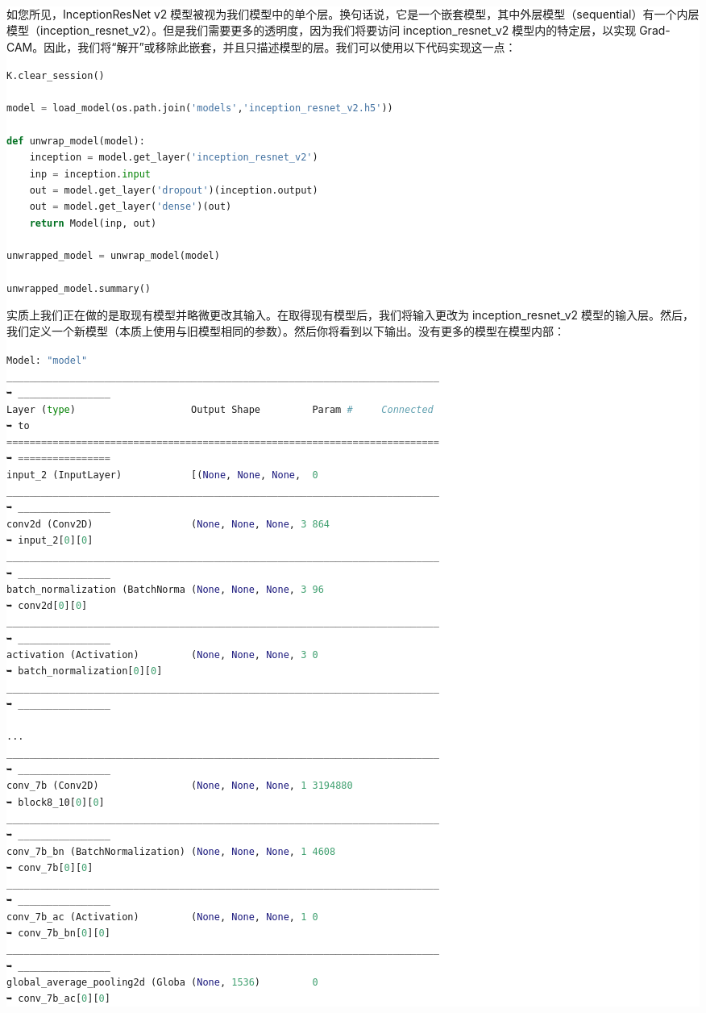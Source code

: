 如您所见，InceptionResNet v2 模型被视为我们模型中的单个层。换句话说，它是一个嵌套模型，其中外层模型（sequential）有一个内层模型（inception_resnet_v2）。但是我们需要更多的透明度，因为我们将要访问 inception_resnet_v2 模型内的特定层，以实现 Grad-CAM。因此，我们将“解开”或移除此嵌套，并且只描述模型的层。我们可以使用以下代码实现这一点：

```py
K.clear_session()

model = load_model(os.path.join('models','inception_resnet_v2.h5'))

def unwrap_model(model):
    inception = model.get_layer('inception_resnet_v2')
    inp = inception.input
    out = model.get_layer('dropout')(inception.output)
    out = model.get_layer('dense')(out)
    return Model(inp, out)   

unwrapped_model = unwrap_model(model)

unwrapped_model.summary()
```

实质上我们正在做的是取现有模型并略微更改其输入。在取得现有模型后，我们将输入更改为 inception_resnet_v2 模型的输入层。然后，我们定义一个新模型（本质上使用与旧模型相同的参数）。然后你将看到以下输出。没有更多的模型在模型内部：

```py
Model: "model"
___________________________________________________________________________
➥ ________________
Layer (type)                    Output Shape         Param #     Connected 
➥ to                     
===========================================================================
➥ ================
input_2 (InputLayer)            [(None, None, None,  0                                            
___________________________________________________________________________
➥ ________________
conv2d (Conv2D)                 (None, None, None, 3 864         
➥ input_2[0][0]                    
___________________________________________________________________________
➥ ________________
batch_normalization (BatchNorma (None, None, None, 3 96          
➥ conv2d[0][0]                     
___________________________________________________________________________
➥ ________________
activation (Activation)         (None, None, None, 3 0           
➥ batch_normalization[0][0]        
___________________________________________________________________________
➥ ________________

...
___________________________________________________________________________
➥ ________________
conv_7b (Conv2D)                (None, None, None, 1 3194880     
➥ block8_10[0][0]                  
___________________________________________________________________________
➥ ________________
conv_7b_bn (BatchNormalization) (None, None, None, 1 4608        
➥ conv_7b[0][0]                    
___________________________________________________________________________
➥ ________________
conv_7b_ac (Activation)         (None, None, None, 1 0           
➥ conv_7b_bn[0][0]                 
___________________________________________________________________________
➥ ________________
global_average_pooling2d (Globa (None, 1536)         0           
➥ conv_7b_ac[0][0]                 
```